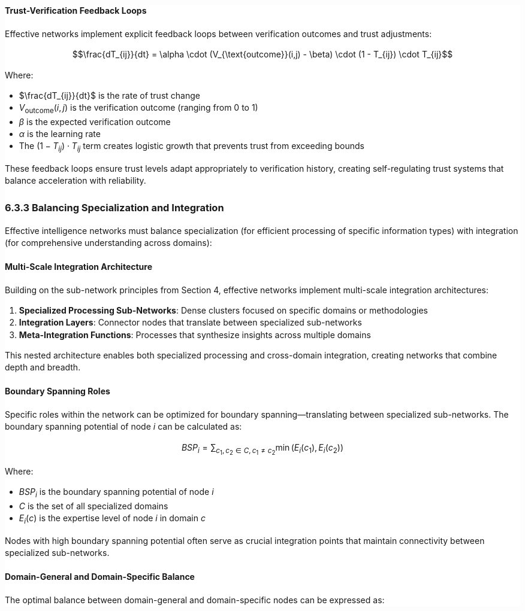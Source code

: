 #### Trust-Verification Feedback Loops

Effective networks implement explicit feedback loops between verification outcomes and trust adjustments:

$$\frac{dT_{ij}}{dt} = \alpha \cdot (V_{\text{outcome}}(i,j) - \beta) \cdot (1 - T_{ij}) \cdot T_{ij}$$

Where:

- $\frac{dT_{ij}}{dt}$ is the rate of trust change
- $V_{\text{outcome}}(i,j)$ is the verification outcome (ranging from 0 to 1)
- $\beta$ is the expected verification outcome
- $\alpha$ is the learning rate
- The $(1 - T_{ij}) \cdot T_{ij}$ term creates logistic growth that prevents trust from exceeding bounds

These feedback loops ensure trust levels adapt appropriately to verification history, creating self-regulating trust systems that balance acceleration with reliability.

### 6.3.3 Balancing Specialization and Integration

Effective intelligence networks must balance specialization (for efficient processing of specific information types) with integration (for comprehensive understanding across domains):

#### Multi-Scale Integration Architecture

Building on the sub-network principles from Section 4, effective networks implement multi-scale integration architectures:

1. **Specialized Processing Sub-Networks**: Dense clusters focused on specific domains or methodologies
2. **Integration Layers**: Connector nodes that translate between specialized sub-networks
3. **Meta-Integration Functions**: Processes that synthesize insights across multiple domains

This nested architecture enables both specialized processing and cross-domain integration, creating networks that combine depth and breadth.

#### Boundary Spanning Roles

Specific roles within the network can be optimized for boundary spanning—translating between specialized sub-networks. The boundary spanning potential of node $i$ can be calculated as:

$$BSP_i = \sum_{c_1, c_2 \in C, c_1 \neq c_2} \min(E_i(c_1), E_i(c_2))$$

Where:

- $BSP_i$ is the boundary spanning potential of node $i$
- $C$ is the set of all specialized domains
- $E_i(c)$ is the expertise level of node $i$ in domain $c$

Nodes with high boundary spanning potential often serve as crucial integration points that maintain connectivity between specialized sub-networks.

#### Domain-General and Domain-Specific Balance

The optimal balance between domain-general and domain-specific nodes can be expressed as:

